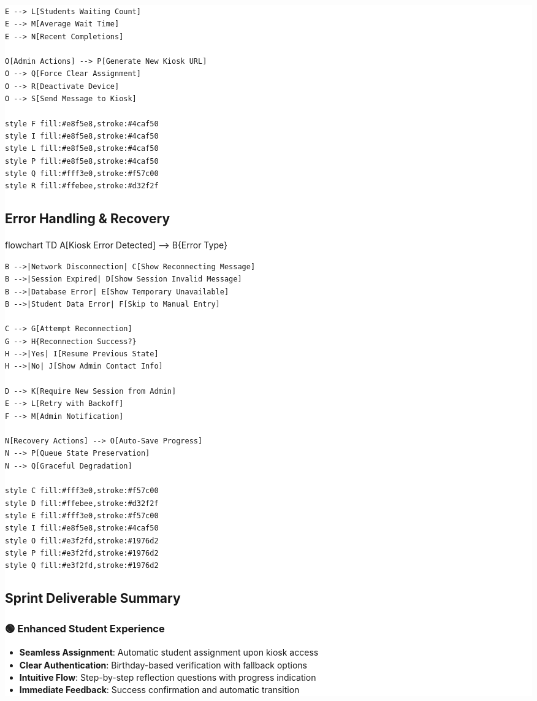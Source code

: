     E --> L[Students Waiting Count]
    E --> M[Average Wait Time]
    E --> N[Recent Completions]
    
    O[Admin Actions] --> P[Generate New Kiosk URL]
    O --> Q[Force Clear Assignment]
    O --> R[Deactivate Device]
    O --> S[Send Message to Kiosk]
    
    style F fill:#e8f5e8,stroke:#4caf50
    style I fill:#e8f5e8,stroke:#4caf50
    style L fill:#e8f5e8,stroke:#4caf50
    style P fill:#e8f5e8,stroke:#4caf50
    style Q fill:#fff3e0,stroke:#f57c00
    style R fill:#ffebee,stroke:#d32f2f
</lov-mermaid>

## Error Handling & Recovery

<lov-mermaid>
flowchart TD
    A[Kiosk Error Detected] --> B{Error Type}
    
    B -->|Network Disconnection| C[Show Reconnecting Message]
    B -->|Session Expired| D[Show Session Invalid Message]
    B -->|Database Error| E[Show Temporary Unavailable]
    B -->|Student Data Error| F[Skip to Manual Entry]
    
    C --> G[Attempt Reconnection]
    G --> H{Reconnection Success?}
    H -->|Yes| I[Resume Previous State]
    H -->|No| J[Show Admin Contact Info]
    
    D --> K[Require New Session from Admin]
    E --> L[Retry with Backoff]
    F --> M[Admin Notification]
    
    N[Recovery Actions] --> O[Auto-Save Progress]
    N --> P[Queue State Preservation]
    N --> Q[Graceful Degradation]
    
    style C fill:#fff3e0,stroke:#f57c00
    style D fill:#ffebee,stroke:#d32f2f
    style E fill:#fff3e0,stroke:#f57c00
    style I fill:#e8f5e8,stroke:#4caf50
    style O fill:#e3f2fd,stroke:#1976d2
    style P fill:#e3f2fd,stroke:#1976d2
    style Q fill:#e3f2fd,stroke:#1976d2
</lov-mermaid>

## Sprint Deliverable Summary

### 🟢 Enhanced Student Experience
- **Seamless Assignment**: Automatic student assignment upon kiosk access
- **Clear Authentication**: Birthday-based verification with fallback options
- **Intuitive Flow**: Step-by-step reflection questions with progress indication
- **Immediate Feedback**: Success confirmation and automatic transition
